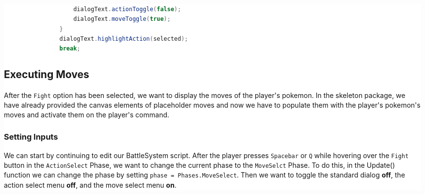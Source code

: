 ```c#
                    dialogText.actionToggle(false);
                    dialogText.moveToggle(true);
                }
                dialogText.highlightAction(selected);
                break;
```

## Executing Moves
After the `Fight` option has been selected, we want to display the moves of the player's pokemon. In the skeleton package, we have already provided the canvas
elements of placeholder moves and now we have to populate them with the player's pokemon's moves and activate them on the player's command. 

### Setting Inputs
We can start by continuing to edit our BattleSystem script. After the player presses `Spacebar` or `Q` while hovering over the `Fight` button in the `ActionSelect` Phase, we want to change the current phase to the `MoveSelct` Phase. To do this, in the Update() function we can change the phase by setting `phase = Phases.MoveSelect`. Then we want to toggle the standard dialog **off**, the action select menu **off**, and the move select menu **on**. 
